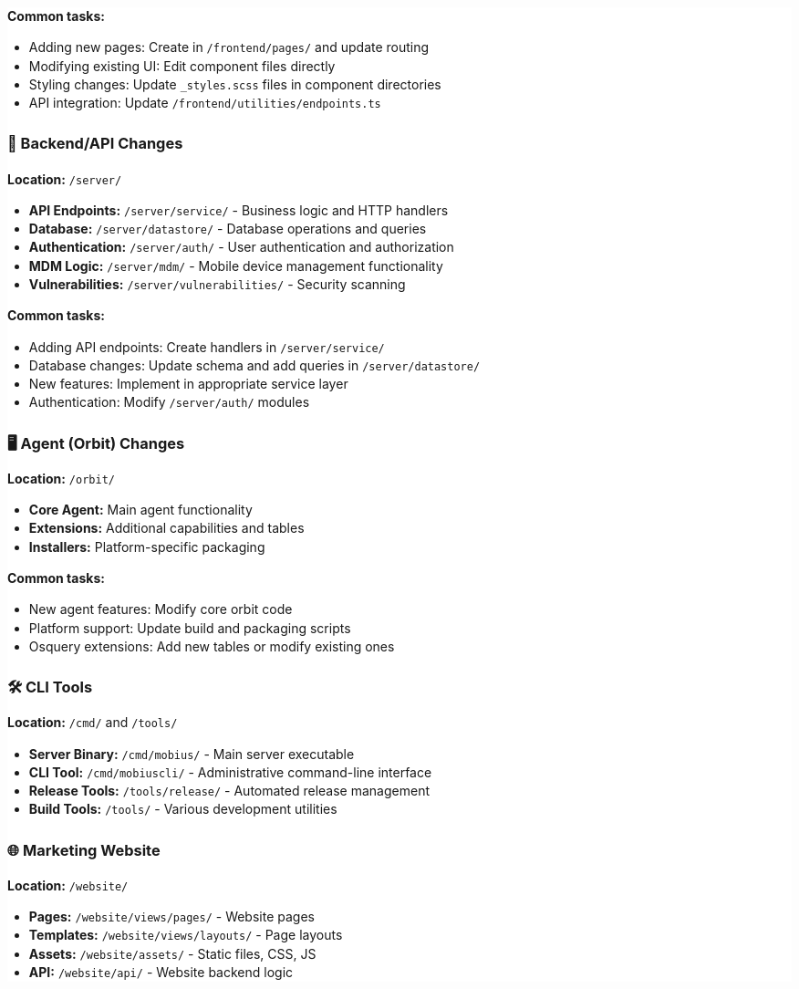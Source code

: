 **Common tasks:**

- Adding new pages: Create in `/frontend/pages/` and update routing
- Modifying existing UI: Edit component files directly
- Styling changes: Update `_styles.scss` files in component directories
- API integration: Update `/frontend/utilities/endpoints.ts`

### 🔧 Backend/API Changes

**Location:** `/server/`

- **API Endpoints:** `/server/service/` - Business logic and HTTP handlers
- **Database:** `/server/datastore/` - Database operations and queries
- **Authentication:** `/server/auth/` - User authentication and authorization
- **MDM Logic:** `/server/mdm/` - Mobile device management functionality
- **Vulnerabilities:** `/server/vulnerabilities/` - Security scanning

**Common tasks:**

- Adding API endpoints: Create handlers in `/server/service/`
- Database changes: Update schema and add queries in `/server/datastore/`
- New features: Implement in appropriate service layer
- Authentication: Modify `/server/auth/` modules

### 🖥️ Agent (Orbit) Changes

**Location:** `/orbit/`

- **Core Agent:** Main agent functionality
- **Extensions:** Additional capabilities and tables
- **Installers:** Platform-specific packaging

**Common tasks:**

- New agent features: Modify core orbit code
- Platform support: Update build and packaging scripts
- Osquery extensions: Add new tables or modify existing ones

### 🛠️ CLI Tools

**Location:** `/cmd/` and `/tools/`

- **Server Binary:** `/cmd/mobius/` - Main server executable
- **CLI Tool:** `/cmd/mobiuscli/` - Administrative command-line interface
- **Release Tools:** `/tools/release/` - Automated release management
- **Build Tools:** `/tools/` - Various development utilities

### 🌐 Marketing Website

**Location:** `/website/`

- **Pages:** `/website/views/pages/` - Website pages
- **Templates:** `/website/views/layouts/` - Page layouts
- **Assets:** `/website/assets/` - Static files, CSS, JS
- **API:** `/website/api/` - Website backend logic
